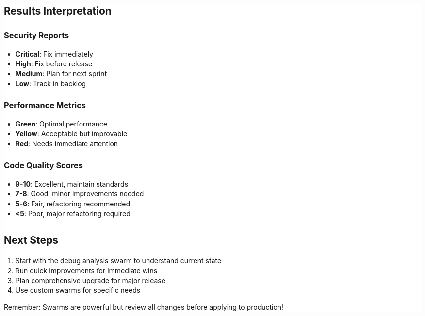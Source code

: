 ## Results Interpretation

### Security Reports
- **Critical**: Fix immediately
- **High**: Fix before release
- **Medium**: Plan for next sprint
- **Low**: Track in backlog

### Performance Metrics
- **Green**: Optimal performance
- **Yellow**: Acceptable but improvable
- **Red**: Needs immediate attention

### Code Quality Scores
- **9-10**: Excellent, maintain standards
- **7-8**: Good, minor improvements needed
- **5-6**: Fair, refactoring recommended
- **<5**: Poor, major refactoring required

## Next Steps

1. Start with the debug analysis swarm to understand current state
2. Run quick improvements for immediate wins
3. Plan comprehensive upgrade for major release
4. Use custom swarms for specific needs

Remember: Swarms are powerful but review all changes before applying to production!